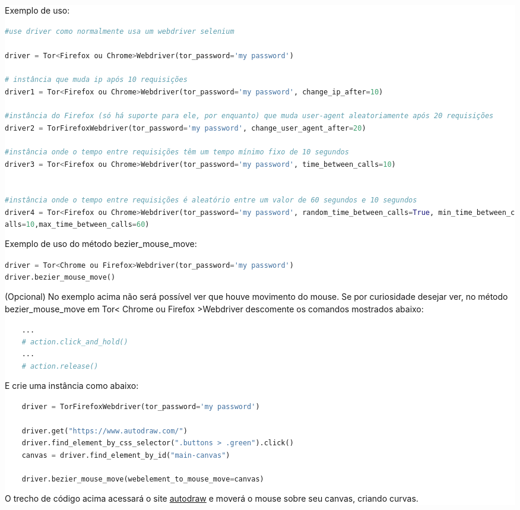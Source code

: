 Exemplo de uso:

```python
#use driver como normalmente usa um webdriver selenium

driver = Tor<Firefox ou Chrome>Webdriver(tor_password='my password')

# instância que muda ip após 10 requisições
driver1 = Tor<Firefox ou Chrome>Webdriver(tor_password='my password', change_ip_after=10)

#instância do Firefox (só há suporte para ele, por enquanto) que muda user-agent aleatoriamente após 20 requisições
driver2 = TorFirefoxWebdriver(tor_password='my password', change_user_agent_after=20)

#instância onde o tempo entre requisições têm um tempo mínimo fixo de 10 segundos
driver3 = Tor<Firefox ou Chrome>Webdriver(tor_password='my password', time_between_calls=10)


#instância onde o tempo entre requisições é aleatório entre um valor de 60 segundos e 10 segundos
driver4 = Tor<Firefox ou Chrome>Webdriver(tor_password='my password', random_time_between_calls=True, min_time_between_calls=10,max_time_between_calls=60)

```

Exemplo de uso do método bezier_mouse_move:

```python
driver = Tor<Chrome ou Firefox>Webdriver(tor_password='my password')
driver.bezier_mouse_move()
```

(Opcional) No exemplo acima não será possível ver que houve movimento do mouse. Se por curiosidade desejar ver, no método bezier_mouse_move em Tor< Chrome ou Firefox >Webdriver descomente os comandos mostrados abaixo:

```python
    ...
    # action.click_and_hold() 
    ...
    # action.release()
```

E crie uma instância como abaixo:
```python
    driver = TorFirefoxWebdriver(tor_password='my password')
    
    driver.get("https://www.autodraw.com/")
    driver.find_element_by_css_selector(".buttons > .green").click()
    canvas = driver.find_element_by_id("main-canvas")
    
    driver.bezier_mouse_move(webelement_to_mouse_move=canvas)
```

O trecho de código acima acessará o site [autodraw](https://www.autodraw.com/) e moverá o mouse sobre seu canvas, criando curvas.
